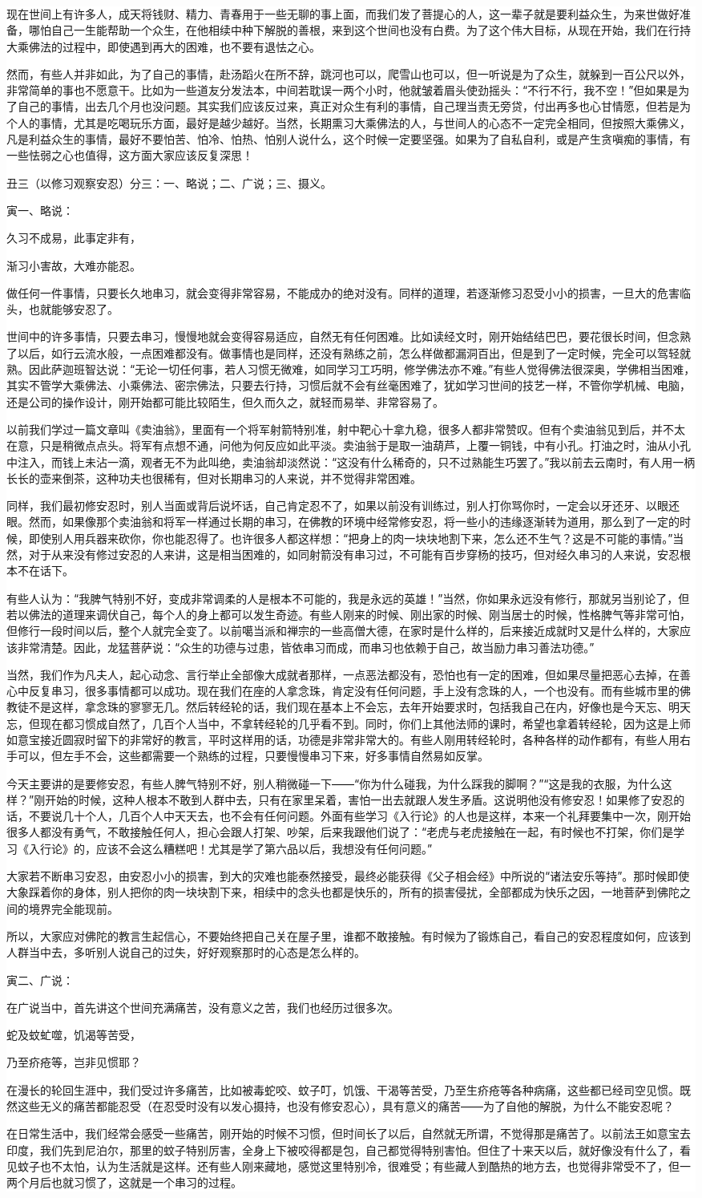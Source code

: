 现在世间上有许多人，成天将钱财、精力、青春用于一些无聊的事上面，而我们发了菩提心的人，这一辈子就是要利益众生，为来世做好准备，哪怕自己一生能帮助一个众生，在他相续中种下解脱的善根，来到这个世间也没有白费。为了这个伟大目标，从现在开始，我们在行持大乘佛法的过程中，即使遇到再大的困难，也不要有退怯之心。

然而，有些人并非如此，为了自己的事情，赴汤蹈火在所不辞，跳河也可以，爬雪山也可以，但一听说是为了众生，就躲到一百公尺以外，非常简单的事也不愿意干。比如为一些道友分发法本，中间若耽误一两个小时，他就皱着眉头使劲摇头：“不行不行，我不空！”但如果是为了自己的事情，出去几个月也没问题。其实我们应该反过来，真正对众生有利的事情，自己理当责无旁贷，付出再多也心甘情愿，但若是为个人的事情，尤其是吃喝玩乐方面，最好是越少越好。当然，长期熏习大乘佛法的人，与世间人的心态不一定完全相同，但按照大乘佛义，凡是利益众生的事情，最好不要怕苦、怕冷、怕热、怕别人说什么，这个时候一定要坚强。如果为了自私自利，或是产生贪嗔痴的事情，有一些怯弱之心也值得，这方面大家应该反复深思！

丑三（以修习观察安忍）分三：一、略说；二、广说；三、摄义。

寅一、略说：

久习不成易，此事定非有，

渐习小害故，大难亦能忍。

做任何一件事情，只要长久地串习，就会变得非常容易，不能成办的绝对没有。同样的道理，若逐渐修习忍受小小的损害，一旦大的危害临头，也就能够安忍了。

世间中的许多事情，只要去串习，慢慢地就会变得容易适应，自然无有任何困难。比如读经文时，刚开始结结巴巴，要花很长时间，但念熟了以后，如行云流水般，一点困难都没有。做事情也是同样，还没有熟练之前，怎么样做都漏洞百出，但是到了一定时候，完全可以驾轻就熟。因此萨迦班智达说：“无论一切任何事，若人习惯无微难，如同学习工巧明，修学佛法亦不难。”有些人觉得佛法很深奥，学佛相当困难，其实不管学大乘佛法、小乘佛法、密宗佛法，只要去行持，习惯后就不会有丝毫困难了，犹如学习世间的技艺一样，不管你学机械、电脑，还是公司的操作设计，刚开始都可能比较陌生，但久而久之，就轻而易举、非常容易了。

以前我们学过一篇文章叫《卖油翁》，里面有一个将军射箭特别准，射中靶心十拿九稳，很多人都非常赞叹。但有个卖油翁见到后，并不太在意，只是稍微点点头。将军有点想不通，问他为何反应如此平淡。卖油翁于是取一油葫芦，上覆一铜钱，中有小孔。打油之时，油从小孔中注入，而钱上未沾一滴，观者无不为此叫绝，卖油翁却淡然说：“这没有什么稀奇的，只不过熟能生巧罢了。”我以前去云南时，有人用一柄长长的壶来倒茶，这种功夫也很稀有，但对长期串习的人来说，并不觉得非常困难。

同样，我们最初修安忍时，别人当面或背后说坏话，自己肯定忍不了，如果以前没有训练过，别人打你骂你时，一定会以牙还牙、以眼还眼。然而，如果像那个卖油翁和将军一样通过长期的串习，在佛教的环境中经常修安忍，将一些小的违缘逐渐转为道用，那么到了一定的时候，即使别人用兵器来砍你，你也能忍得了。也许很多人都这样想：“把身上的肉一块块地割下来，怎么还不生气？这是不可能的事情。”当然，对于从来没有修过安忍的人来讲，这是相当困难的，如同射箭没有串习过，不可能有百步穿杨的技巧，但对经久串习的人来说，安忍根本不在话下。

有些人认为：“我脾气特别不好，变成非常调柔的人是根本不可能的，我是永远的英雄！”当然，你如果永远没有修行，那就另当别论了，但若以佛法的道理来调伏自己，每个人的身上都可以发生奇迹。有些人刚来的时候、刚出家的时候、刚当居士的时候，性格脾气等非常可怕，但修行一段时间以后，整个人就完全变了。以前噶当派和禅宗的一些高僧大德，在家时是什么样的，后来接近成就时又是什么样的，大家应该非常清楚。因此，龙猛菩萨说：“众生的功德与过患，皆依串习而成，而串习也依赖于自己，故当励力串习善法功德。”

当然，我们作为凡夫人，起心动念、言行举止全部像大成就者那样，一点恶法都没有，恐怕也有一定的困难，但如果尽量把恶心去掉，在善心中反复串习，很多事情都可以成功。现在我们在座的人拿念珠，肯定没有任何问题，手上没有念珠的人，一个也没有。而有些城市里的佛教徒不是这样，拿念珠的寥寥无几。然后转经轮的话，我们现在基本上不会忘，去年开始要求时，包括我自己在内，好像也是今天忘、明天忘，但现在都习惯成自然了，几百个人当中，不拿转经轮的几乎看不到。同时，你们上其他法师的课时，希望也拿着转经轮，因为这是上师如意宝接近圆寂时留下的非常好的教言，平时这样用的话，功德是非常非常大的。有些人刚用转经轮时，各种各样的动作都有，有些人用右手可以，但左手不会，这些都需要一个熟练的过程，只要慢慢串习下来，好多事情自然易如反掌。

今天主要讲的是要修安忍，有些人脾气特别不好，别人稍微碰一下――“你为什么碰我，为什么踩我的脚啊？”“这是我的衣服，为什么这样？”刚开始的时候，这种人根本不敢到人群中去，只有在家里呆着，害怕一出去就跟人发生矛盾。这说明他没有修安忍！如果修了安忍的话，不要说几十个人，几百个人中天天去，也不会有任何问题。外面有些学习《入行论》的人也是这样，本来一个礼拜要集中一次，刚开始很多人都没有勇气，不敢接触任何人，担心会跟人打架、吵架，后来我跟他们说了：“老虎与老虎接触在一起，有时候也不打架，你们是学习《入行论》的，应该不会这么糟糕吧！尤其是学了第六品以后，我想没有任何问题。”

大家若不断串习安忍，由安忍小小的损害，到大的灾难也能泰然接受，最终必能获得《父子相会经》中所说的“诸法安乐等持”。那时候即使大象踩着你的身体，别人把你的肉一块块割下来，相续中的念头也都是快乐的，所有的损害侵扰，全部都成为快乐之因，一地菩萨到佛陀之间的境界完全能现前。

所以，大家应对佛陀的教言生起信心，不要始终把自己关在屋子里，谁都不敢接触。有时候为了锻炼自己，看自己的安忍程度如何，应该到人群当中去，多听别人说自己的过失，好好观察那时的心态是怎么样的。

寅二、广说：

在广说当中，首先讲这个世间充满痛苦，没有意义之苦，我们也经历过很多次。

蛇及蚊虻噬，饥渴等苦受，

乃至疥疮等，岂非见惯耶？

在漫长的轮回生涯中，我们受过许多痛苦，比如被毒蛇咬、蚊子叮，饥饿、干渴等苦受，乃至生疥疮等各种病痛，这些都已经司空见惯。既然这些无义的痛苦都能忍受（在忍受时没有以发心摄持，也没有修安忍心），具有意义的痛苦――为了自他的解脱，为什么不能安忍呢？

在日常生活中，我们经常会感受一些痛苦，刚开始的时候不习惯，但时间长了以后，自然就无所谓，不觉得那是痛苦了。以前法王如意宝去印度，我们先到尼泊尔，那里的蚊子特别厉害，全身上下被咬得都是包，自己都觉得特别害怕。但住了十来天以后，就好像没有什么了，看见蚊子也不太怕，认为生活就是这样。还有些人刚来藏地，感觉这里特别冷，很难受；有些藏人到酷热的地方去，也觉得非常受不了，但一两个月后也就习惯了，这就是一个串习的过程。

